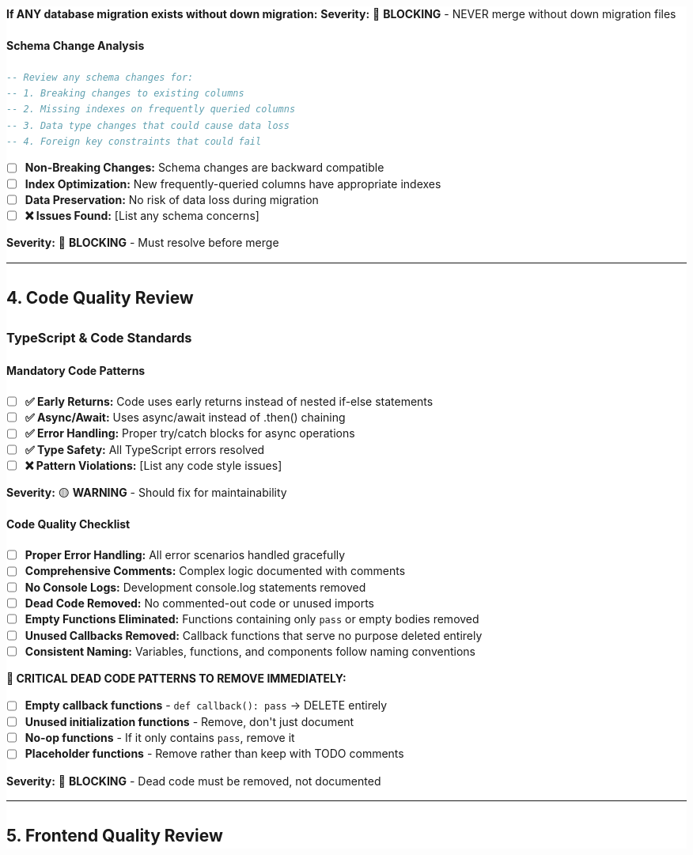 **If ANY database migration exists without down migration:**
**Severity:** 🔴 **BLOCKING** - NEVER merge without down migration files

#### Schema Change Analysis
```sql
-- Review any schema changes for:
-- 1. Breaking changes to existing columns
-- 2. Missing indexes on frequently queried columns
-- 3. Data type changes that could cause data loss
-- 4. Foreign key constraints that could fail
```

- [ ] **Non-Breaking Changes:** Schema changes are backward compatible
- [ ] **Index Optimization:** New frequently-queried columns have appropriate indexes
- [ ] **Data Preservation:** No risk of data loss during migration
- [ ] **❌ Issues Found:** [List any schema concerns]

**Severity:** 🔴 **BLOCKING** - Must resolve before merge

---

## 4. Code Quality Review

### TypeScript & Code Standards

#### Mandatory Code Patterns
- [ ] **✅ Early Returns:** Code uses early returns instead of nested if-else statements
- [ ] **✅ Async/Await:** Uses async/await instead of .then() chaining
- [ ] **✅ Error Handling:** Proper try/catch blocks for async operations
- [ ] **✅ Type Safety:** All TypeScript errors resolved
- [ ] **❌ Pattern Violations:** [List any code style issues]

**Severity:** 🟡 **WARNING** - Should fix for maintainability

#### Code Quality Checklist
- [ ] **Proper Error Handling:** All error scenarios handled gracefully
- [ ] **Comprehensive Comments:** Complex logic documented with comments
- [ ] **No Console Logs:** Development console.log statements removed
- [ ] **Dead Code Removed:** No commented-out code or unused imports
- [ ] **Empty Functions Eliminated:** Functions containing only `pass` or empty bodies removed
- [ ] **Unused Callbacks Removed:** Callback functions that serve no purpose deleted entirely
- [ ] **Consistent Naming:** Variables, functions, and components follow naming conventions

**🚨 CRITICAL DEAD CODE PATTERNS TO REMOVE IMMEDIATELY:**
- [ ] **Empty callback functions** - `def callback(): pass` → DELETE entirely
- [ ] **Unused initialization functions** - Remove, don't just document
- [ ] **No-op functions** - If it only contains `pass`, remove it
- [ ] **Placeholder functions** - Remove rather than keep with TODO comments

**Severity:** 🔴 **BLOCKING** - Dead code must be removed, not documented

---

## 5. Frontend Quality Review
